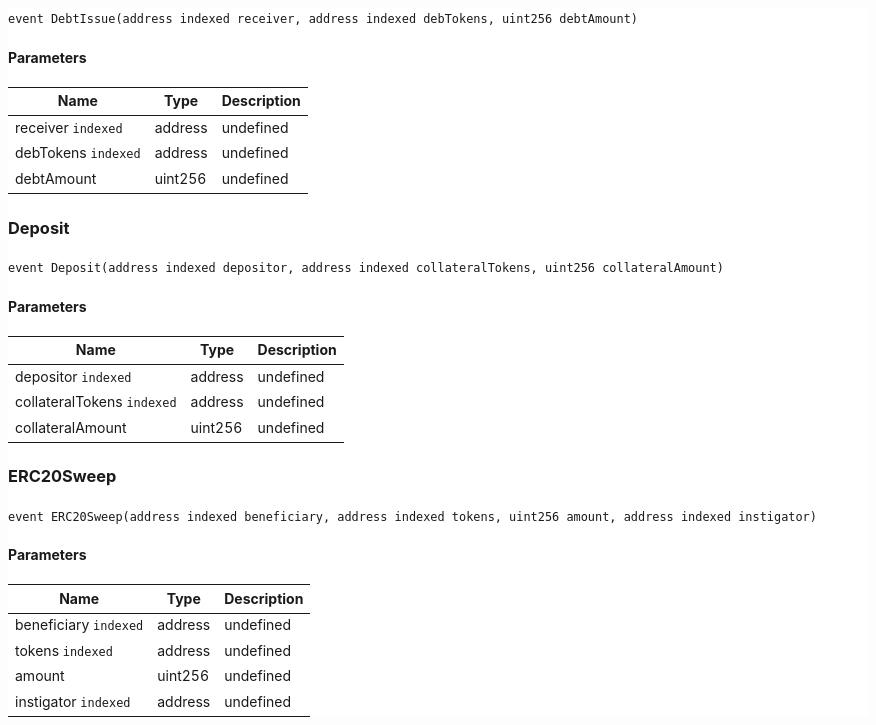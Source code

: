 ```solidity
event DebtIssue(address indexed receiver, address indexed debTokens, uint256 debtAmount)
```





#### Parameters

| Name | Type | Description |
|---|---|---|
| receiver `indexed` | address | undefined |
| debTokens `indexed` | address | undefined |
| debtAmount  | uint256 | undefined |

### Deposit

```solidity
event Deposit(address indexed depositor, address indexed collateralTokens, uint256 collateralAmount)
```





#### Parameters

| Name | Type | Description |
|---|---|---|
| depositor `indexed` | address | undefined |
| collateralTokens `indexed` | address | undefined |
| collateralAmount  | uint256 | undefined |

### ERC20Sweep

```solidity
event ERC20Sweep(address indexed beneficiary, address indexed tokens, uint256 amount, address indexed instigator)
```





#### Parameters

| Name | Type | Description |
|---|---|---|
| beneficiary `indexed` | address | undefined |
| tokens `indexed` | address | undefined |
| amount  | uint256 | undefined |
| instigator `indexed` | address | undefined |
